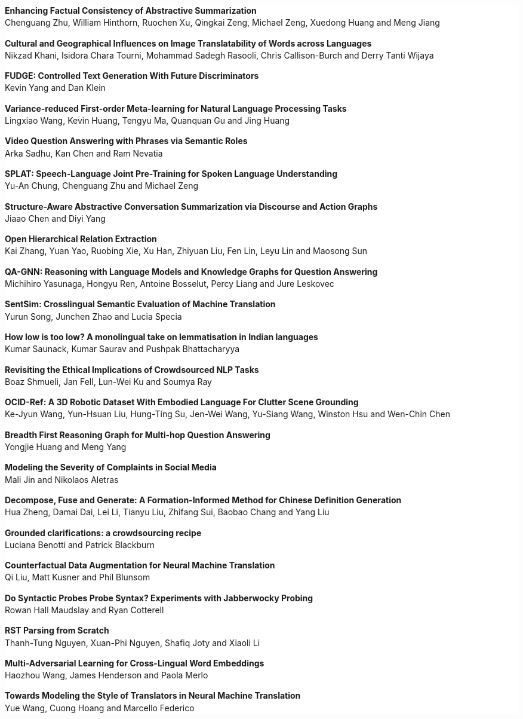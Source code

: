 **Enhancing Factual Consistency of Abstractive Summarization**<br>Chenguang Zhu, William Hinthorn, Ruochen Xu, Qingkai Zeng, Michael Zeng, Xuedong Huang and Meng Jiang

**Cultural and Geographical Influences on Image Translatability of Words across Languages**<br>Nikzad Khani, Isidora Chara Tourni, Mohammad Sadegh Rasooli, Chris Callison-Burch and Derry Tanti Wijaya

**FUDGE: Controlled Text Generation With Future Discriminators**<br>Kevin Yang and Dan Klein

**Variance-reduced First-order Meta-learning for Natural Language Processing Tasks**<br>Lingxiao Wang, Kevin Huang, Tengyu Ma, Quanquan Gu and Jing Huang

**Video Question Answering with Phrases via Semantic Roles**<br>Arka Sadhu, Kan Chen and Ram Nevatia

**SPLAT: Speech-Language Joint Pre-Training for Spoken Language Understanding**<br>Yu-An Chung, Chenguang Zhu and Michael Zeng

**Structure-Aware Abstractive Conversation Summarization via Discourse and Action Graphs**<br>Jiaao Chen and Diyi Yang

**Open Hierarchical Relation Extraction**<br>Kai Zhang, Yuan Yao, Ruobing Xie, Xu Han, Zhiyuan Liu, Fen Lin, Leyu Lin and Maosong Sun

**QA-GNN: Reasoning with Language Models and Knowledge Graphs for Question Answering**<br>Michihiro Yasunaga, Hongyu Ren, Antoine Bosselut, Percy Liang and Jure Leskovec

**SentSim: Crosslingual Semantic Evaluation of Machine Translation**<br>Yurun Song, Junchen Zhao and Lucia Specia

**How low is too low? A monolingual take on lemmatisation in Indian languages**<br>Kumar Saunack, Kumar Saurav and Pushpak Bhattacharyya

**Revisiting the Ethical Implications of Crowdsourced NLP Tasks**<br>Boaz Shmueli, Jan Fell, Lun-Wei Ku and Soumya Ray

**OCID-Ref: A 3D Robotic Dataset With Embodied Language For Clutter Scene Grounding**<br>Ke-Jyun Wang, Yun-Hsuan Liu, Hung-Ting Su, Jen-Wei Wang, Yu-Siang Wang, Winston Hsu and Wen-Chin Chen

**Breadth First Reasoning Graph for Multi-hop Question Answering**<br>Yongjie Huang and Meng Yang

**Modeling the Severity of Complaints in Social Media**<br>Mali Jin and Nikolaos Aletras

**Decompose, Fuse and Generate: A Formation-Informed Method for Chinese Definition Generation**<br>Hua Zheng, Damai Dai, Lei Li, Tianyu Liu, Zhifang Sui, Baobao Chang and Yang Liu

**Grounded clarifications: a crowdsourcing recipe**<br>Luciana Benotti and Patrick Blackburn

**Counterfactual Data Augmentation for Neural Machine Translation**<br>Qi Liu, Matt Kusner and Phil Blunsom

**Do Syntactic Probes Probe Syntax? Experiments with Jabberwocky Probing**<br>Rowan Hall Maudslay and Ryan Cotterell

**RST Parsing from Scratch**<br>Thanh-Tung Nguyen, Xuan-Phi Nguyen, Shafiq Joty and Xiaoli Li

**Multi-Adversarial Learning for Cross-Lingual Word Embeddings**<br>Haozhou Wang, James Henderson and Paola Merlo

**Towards Modeling the Style of Translators in Neural Machine Translation**<br>Yue Wang, Cuong Hoang and Marcello Federico
